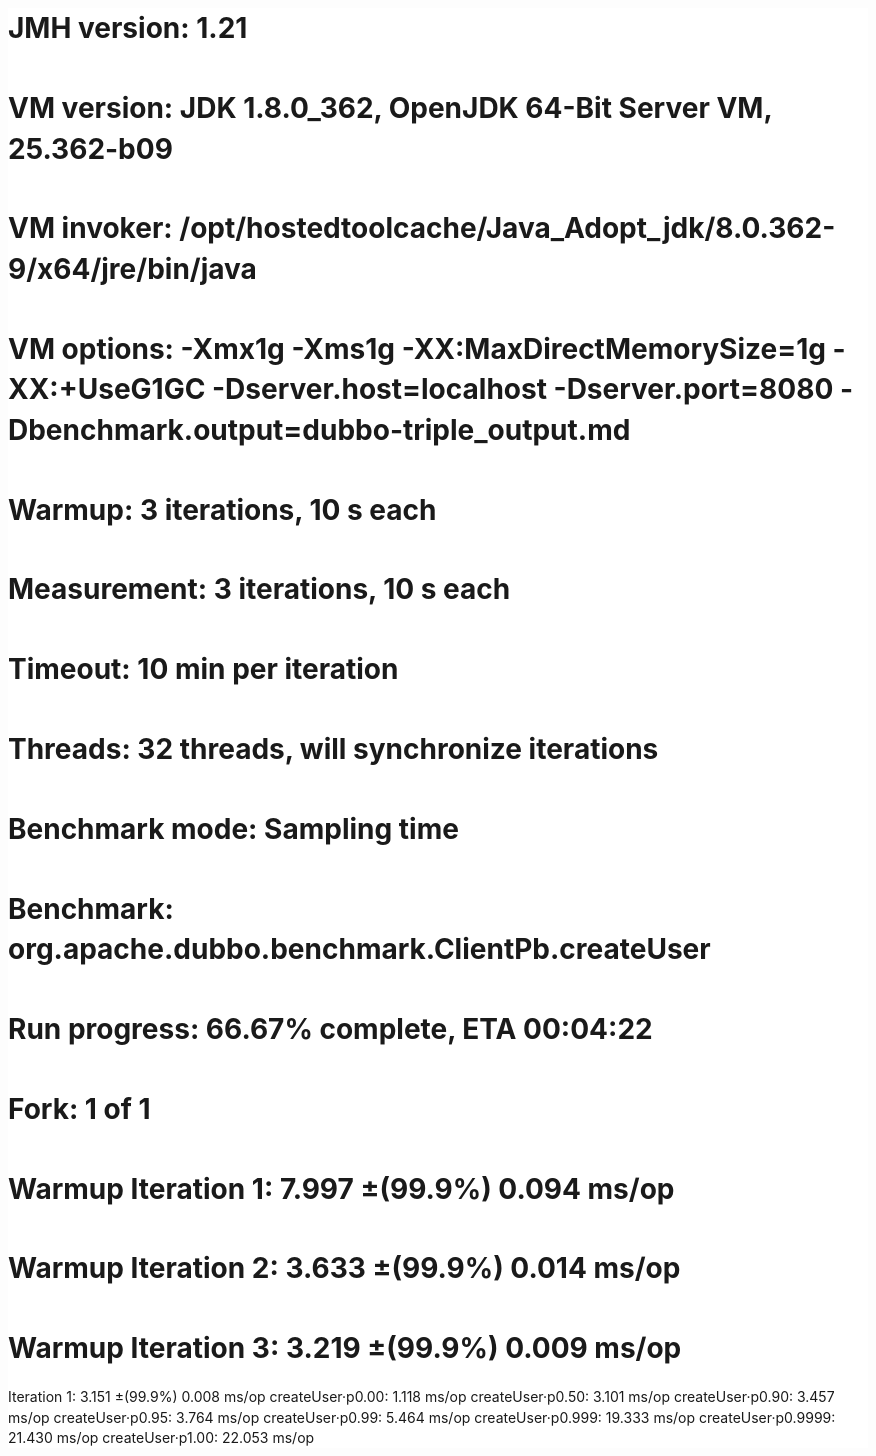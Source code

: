 
# JMH version: 1.21
# VM version: JDK 1.8.0_362, OpenJDK 64-Bit Server VM, 25.362-b09
# VM invoker: /opt/hostedtoolcache/Java_Adopt_jdk/8.0.362-9/x64/jre/bin/java
# VM options: -Xmx1g -Xms1g -XX:MaxDirectMemorySize=1g -XX:+UseG1GC -Dserver.host=localhost -Dserver.port=8080 -Dbenchmark.output=dubbo-triple_output.md
# Warmup: 3 iterations, 10 s each
# Measurement: 3 iterations, 10 s each
# Timeout: 10 min per iteration
# Threads: 32 threads, will synchronize iterations
# Benchmark mode: Sampling time
# Benchmark: org.apache.dubbo.benchmark.ClientPb.createUser

# Run progress: 66.67% complete, ETA 00:04:22
# Fork: 1 of 1
# Warmup Iteration   1: 7.997 ±(99.9%) 0.094 ms/op
# Warmup Iteration   2: 3.633 ±(99.9%) 0.014 ms/op
# Warmup Iteration   3: 3.219 ±(99.9%) 0.009 ms/op
Iteration   1: 3.151 ±(99.9%) 0.008 ms/op
                 createUser·p0.00:   1.118 ms/op
                 createUser·p0.50:   3.101 ms/op
                 createUser·p0.90:   3.457 ms/op
                 createUser·p0.95:   3.764 ms/op
                 createUser·p0.99:   5.464 ms/op
                 createUser·p0.999:  19.333 ms/op
                 createUser·p0.9999: 21.430 ms/op
                 createUser·p1.00:   22.053 ms/op
